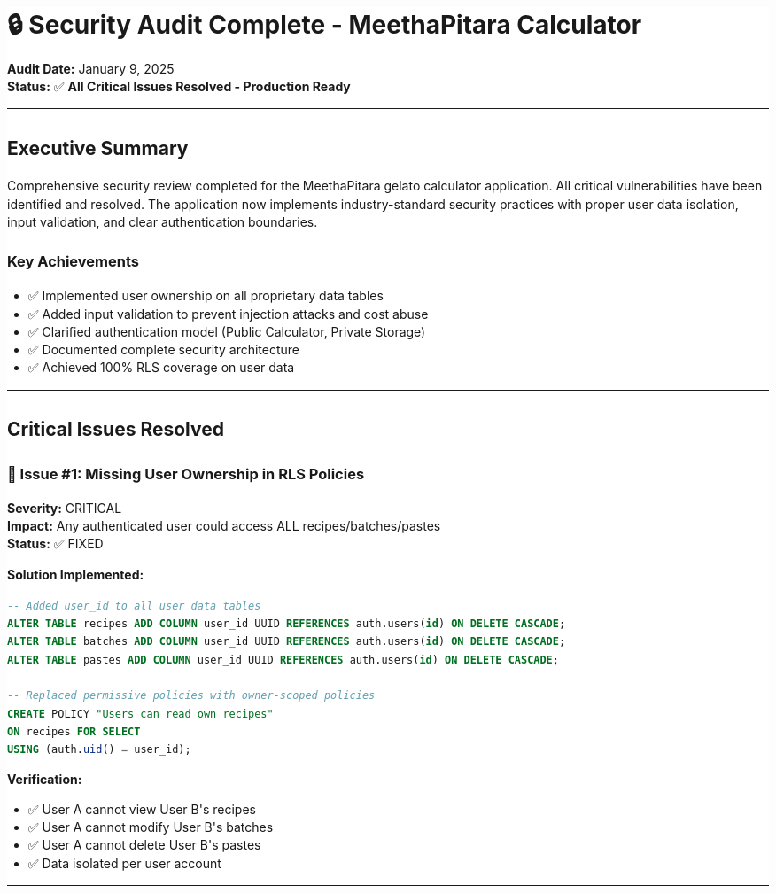 # 🔒 Security Audit Complete - MeethaPitara Calculator

**Audit Date:** January 9, 2025  
**Status:** ✅ **All Critical Issues Resolved - Production Ready**

---

## Executive Summary

Comprehensive security review completed for the MeethaPitara gelato calculator application. All critical vulnerabilities have been identified and resolved. The application now implements industry-standard security practices with proper user data isolation, input validation, and clear authentication boundaries.

### Key Achievements
- ✅ Implemented user ownership on all proprietary data tables
- ✅ Added input validation to prevent injection attacks and cost abuse
- ✅ Clarified authentication model (Public Calculator, Private Storage)
- ✅ Documented complete security architecture
- ✅ Achieved 100% RLS coverage on user data

---

## Critical Issues Resolved

### 🔴 Issue #1: Missing User Ownership in RLS Policies
**Severity:** CRITICAL  
**Impact:** Any authenticated user could access ALL recipes/batches/pastes  
**Status:** ✅ FIXED

**Solution Implemented:**
```sql
-- Added user_id to all user data tables
ALTER TABLE recipes ADD COLUMN user_id UUID REFERENCES auth.users(id) ON DELETE CASCADE;
ALTER TABLE batches ADD COLUMN user_id UUID REFERENCES auth.users(id) ON DELETE CASCADE;
ALTER TABLE pastes ADD COLUMN user_id UUID REFERENCES auth.users(id) ON DELETE CASCADE;

-- Replaced permissive policies with owner-scoped policies
CREATE POLICY "Users can read own recipes"
ON recipes FOR SELECT
USING (auth.uid() = user_id);
```

**Verification:**
- ✅ User A cannot view User B's recipes
- ✅ User A cannot modify User B's batches
- ✅ User A cannot delete User B's pastes
- ✅ Data isolated per user account

---
